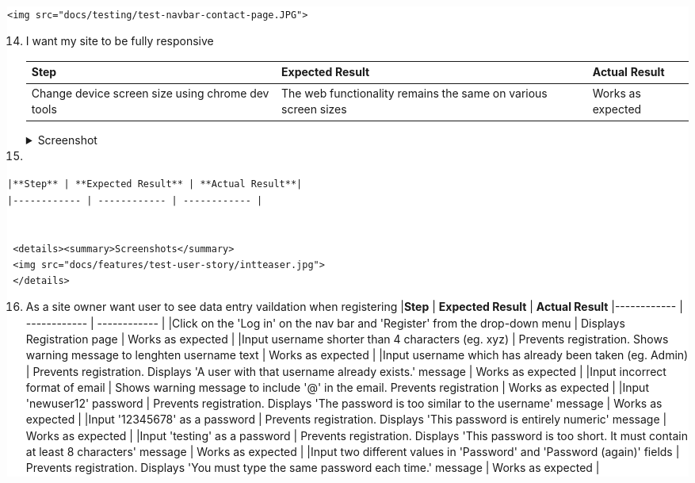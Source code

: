     <img src="docs/testing/test-navbar-contact-page.JPG">
    
  </details>

14. I want my site to be fully responsive

    |**Step** | **Expected Result** | **Actual Result**
    |------------ | ------------ | ------------ |
    |Change device screen size using chrome dev tools | The web functionality remains the same on various screen sizes | Works as expected |

    <details><summary>Screenshot</summary>
    <img src="">
    <img src="">
    <img src="">
    <img src="">
    </details>

15. 

    |**Step** | **Expected Result** | **Actual Result**|
    |------------ | ------------ | ------------ |
    
    
     <details><summary>Screenshots</summary>
     <img src="docs/features/test-user-story/intteaser.jpg">
     </details>

16. As a site owner want user to see data entry vaildation when registering
    |**Step** | **Expected Result** | **Actual Result**
    |------------ | ------------ | ------------ |
    |Click on the 'Log in' on the nav bar and 'Register' from the drop-down menu | Displays Registration page | Works as expected |
    |Input username shorter than 4 characters (eg. xyz) | Prevents registration. Shows warning message to lenghten username text  | Works as expected |
    |Input username which has already been taken (eg. Admin) | Prevents registration. Displays 'A user with that username already exists.' message | Works as expected |
    |Input incorrect format of email | Shows warning message to include '@' in the email. Prevents registration | Works as expected |
    |Input 'newuser12' password |  Prevents registration. Displays 'The password is too similar to the username' message | Works as expected |
    |Input '12345678' as a password | Prevents registration. Displays 'This password is entirely numeric' message | Works as expected |
    |Input 'testing' as a password | Prevents registration. Displays 'This password is too short. It must contain at least 8 characters' message | Works as expected |
    |Input two different values in 'Password' and 'Password (again)' fields | Prevents registration. Displays 'You must type the same password each time.' message | Works as expected |
